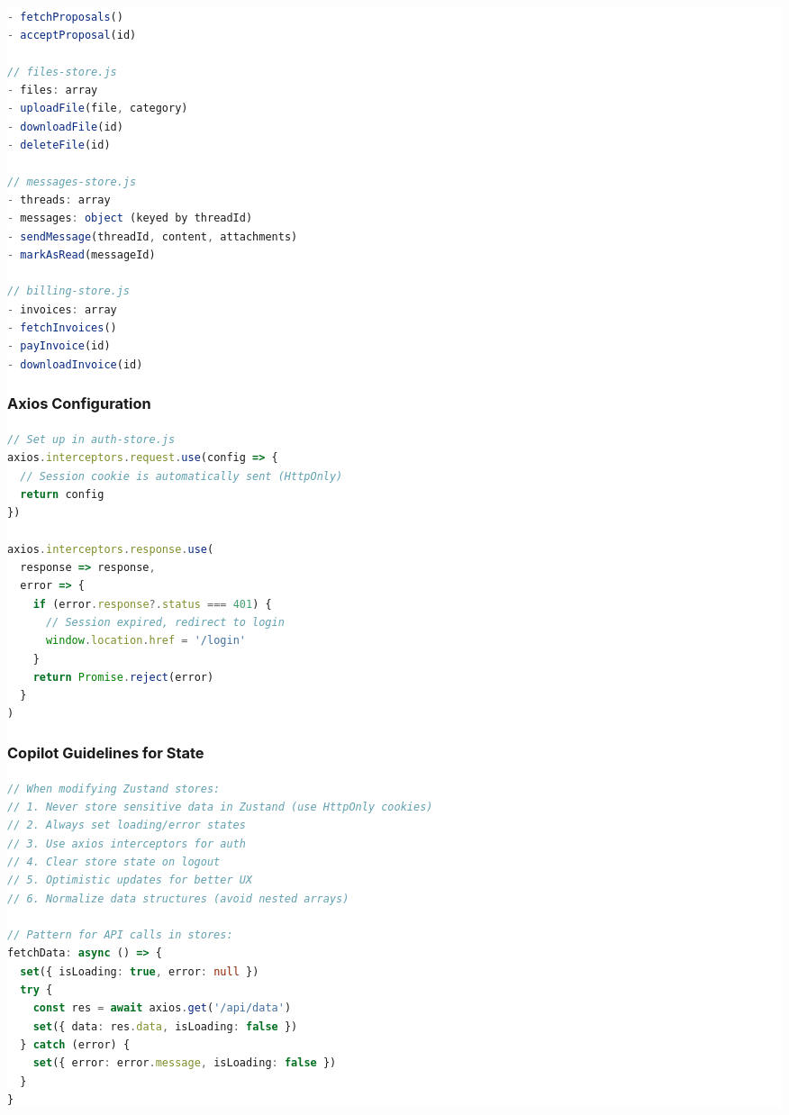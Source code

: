 ```javascript
- fetchProposals()
- acceptProposal(id)

// files-store.js
- files: array
- uploadFile(file, category)
- downloadFile(id)
- deleteFile(id)

// messages-store.js
- threads: array
- messages: object (keyed by threadId)
- sendMessage(threadId, content, attachments)
- markAsRead(messageId)

// billing-store.js
- invoices: array
- fetchInvoices()
- payInvoice(id)
- downloadInvoice(id)
```

### Axios Configuration
```javascript
// Set up in auth-store.js
axios.interceptors.request.use(config => {
  // Session cookie is automatically sent (HttpOnly)
  return config
})

axios.interceptors.response.use(
  response => response,
  error => {
    if (error.response?.status === 401) {
      // Session expired, redirect to login
      window.location.href = '/login'
    }
    return Promise.reject(error)
  }
)
```

### Copilot Guidelines for State
```typescript
// When modifying Zustand stores:
// 1. Never store sensitive data in Zustand (use HttpOnly cookies)
// 2. Always set loading/error states
// 3. Use axios interceptors for auth
// 4. Clear store state on logout
// 5. Optimistic updates for better UX
// 6. Normalize data structures (avoid nested arrays)

// Pattern for API calls in stores:
fetchData: async () => {
  set({ isLoading: true, error: null })
  try {
    const res = await axios.get('/api/data')
    set({ data: res.data, isLoading: false })
  } catch (error) {
    set({ error: error.message, isLoading: false })
  }
}
```
